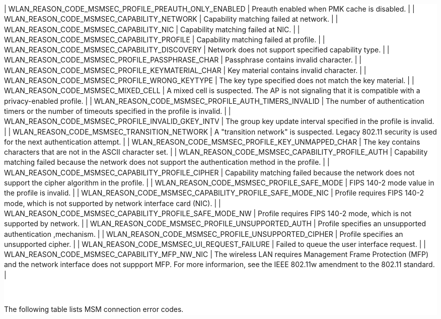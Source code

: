 | WLAN\_REASON\_CODE\_MSMSEC\_PROFILE\_PREAUTH\_ONLY\_ENABLED             | Preauth enabled when PMK cache is disabled.                                                                                                                                               |
| WLAN\_REASON\_CODE\_MSMSEC\_CAPABILITY\_NETWORK                         | Capability matching failed at network.                                                                                                                                                    |
| WLAN\_REASON\_CODE\_MSMSEC\_CAPABILITY\_NIC                             | Capability matching failed at NIC.                                                                                                                                                        |
| WLAN\_REASON\_CODE\_MSMSEC\_CAPABILITY\_PROFILE                         | Capability matching failed at profile.                                                                                                                                                    |
| WLAN\_REASON\_CODE\_MSMSEC\_CAPABILITY\_DISCOVERY                       | Network does not support specified capability type.                                                                                                                                       |
| WLAN\_REASON\_CODE\_MSMSEC\_PROFILE\_PASSPHRASE\_CHAR                   | Passphrase contains invalid character.                                                                                                                                                    |
| WLAN\_REASON\_CODE\_MSMSEC\_PROFILE\_KEYMATERIAL\_CHAR                  | Key material contains invalid character.                                                                                                                                                  |
| WLAN\_REASON\_CODE\_MSMSEC\_PROFILE\_WRONG\_KEYTYPE                     | The key type specified does not match the key material.                                                                                                                                   |
| WLAN\_REASON\_CODE\_MSMSEC\_MIXED\_CELL                                 | A mixed cell is suspected. The AP is not signaling that it is compatible with a privacy-enabled profile.                                                                                  |
| WLAN\_REASON\_CODE\_MSMSEC\_PROFILE\_AUTH\_TIMERS\_INVALID              | The number of authentication timers or the number of timeouts specified in the profile is invalid.                                                                                        |
| WLAN\_REASON\_CODE\_MSMSEC\_PROFILE\_INVALID\_GKEY\_INTV                | The group key update interval specified in the profile is invalid.                                                                                                                        |
| WLAN\_REASON\_CODE\_MSMSEC\_TRANSITION\_NETWORK                         | A "transition network" is suspected. Legacy 802.11 security is used for the next authentication attempt.                                                                                  |
| WLAN\_REASON\_CODE\_MSMSEC\_PROFILE\_KEY\_UNMAPPED\_CHAR                | The key contains characters that are not in the ASCII character set.                                                                                                                      |
| WLAN\_REASON\_CODE\_MSMSEC\_CAPABILITY\_PROFILE\_AUTH                   | Capability matching failed because the network does not support the authentication method in the profile.                                                                                 |
| WLAN\_REASON\_CODE\_MSMSEC\_CAPABILITY\_PROFILE\_CIPHER                 | Capability matching failed because the network does not support the cipher algorithm in the profile.                                                                                      |
| WLAN\_REASON\_CODE\_MSMSEC\_PROFILE\_SAFE\_MODE                         | FIPS 140-2 mode value in the profile is invalid.                                                                                                                                          |
| WLAN\_REASON\_CODE\_MSMSEC\_CAPABILITY\_PROFILE\_SAFE\_MODE\_NIC        | Profile requires FIPS 140-2 mode, which is not supported by network interface card (NIC).                                                                                                 |
| WLAN\_REASON\_CODE\_MSMSEC\_CAPABILITY\_PROFILE\_SAFE\_MODE\_NW         | Profile requires FIPS 140-2 mode, which is not supported by network.                                                                                                                      |
| WLAN\_REASON\_CODE\_MSMSEC\_PROFILE\_UNSUPPORTED\_AUTH                  | Profile specifies an unsupported authentication ,mechanism.                                                                                                                               |
| WLAN\_REASON\_CODE\_MSMSEC\_PROFILE\_UNSUPPORTED\_CIPHER                | Profile specifies an unsupported cipher.                                                                                                                                                  |
| WLAN\_REASON\_CODE\_MSMSEC\_UI\_REQUEST\_FAILURE                        | Failed to queue the user interface request.                                                                                                                                               |
| WLAN\_REASON\_CODE\_MSMSEC\_CAPABILITY\_MFP\_NW\_NIC                    | The wireless LAN requires Management Frame Protection (MFP) and the network interface does not suppport MFP. For more informarion, see the IEEE 802.11w amendment to the 802.11 standard. |



 

The following table lists MSM connection error codes.


